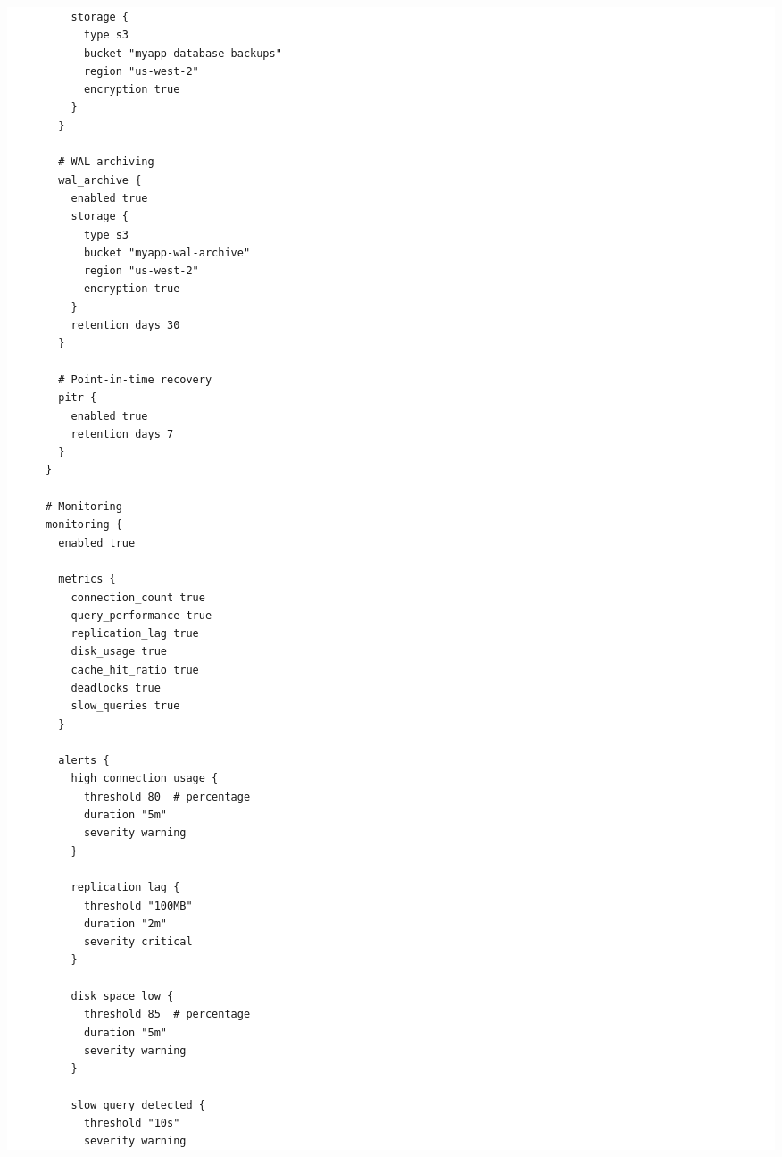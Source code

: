 ```vibe
          storage {
            type s3
            bucket "myapp-database-backups"
            region "us-west-2"
            encryption true
          }
        }
        
        # WAL archiving
        wal_archive {
          enabled true
          storage {
            type s3
            bucket "myapp-wal-archive"
            region "us-west-2"
            encryption true
          }
          retention_days 30
        }
        
        # Point-in-time recovery
        pitr {
          enabled true
          retention_days 7
        }
      }
      
      # Monitoring
      monitoring {
        enabled true
        
        metrics {
          connection_count true
          query_performance true
          replication_lag true
          disk_usage true
          cache_hit_ratio true
          deadlocks true
          slow_queries true
        }
        
        alerts {
          high_connection_usage {
            threshold 80  # percentage
            duration "5m"
            severity warning
          }
          
          replication_lag {
            threshold "100MB"
            duration "2m"
            severity critical
          }
          
          disk_space_low {
            threshold 85  # percentage
            duration "5m"
            severity warning
          }
          
          slow_query_detected {
            threshold "10s"
            severity warning
```
